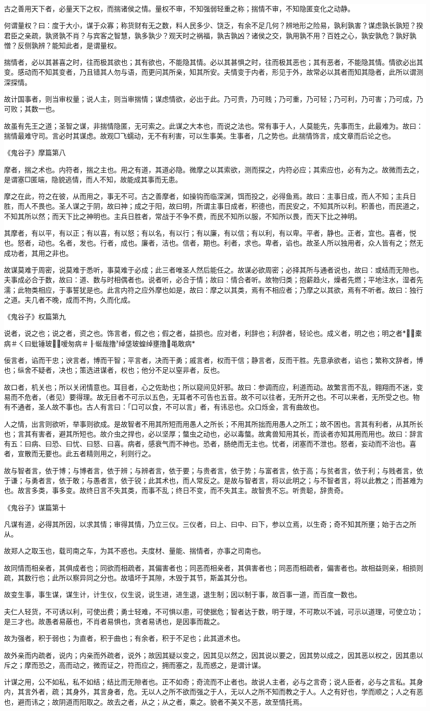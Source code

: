 古之善用天下者，必量天下之权，而揣诸侯之情。量权不审，不知强弱轻重之称；揣情不审，不知隐匿变化之动静。  

何谓量权？曰：度于大小，谋于众寡；称货财有无之数，料人民多少、饶乏，有余不足几何？辨地形之险易，孰利孰害？谋虑孰长孰短？揆君臣之亲疏，孰贤孰不肖？与宾客之智慧，孰多孰少？观天时之祸福，孰吉孰凶？诸侯之交，孰用孰不用？百姓之心，孰安孰危？孰好孰憎？反侧孰辨？能知此者，是谓量权。  

揣情者，必以其甚喜之时，往而极其欲也；其有欲也，不能隐其情。必以其甚惧之时，往而极其恶也；其有恶者，不能隐其情。情欲必出其变。感动而不知其变者，乃且错其人勿与语，而更问其所亲，知其所安。夫情变于内者，形见于外，故常必以其者而知其隐者，此所以谓测深探情。  

故计国事者，则当审权量；说人主，则当审揣情；谋虑情欲，必出于此。乃可贵，乃可贱；乃可重，乃可轻；乃可利，乃可害；乃可成，乃可败；其数一也。  

故虽有先王之道；圣智之谋，非揣情隐匿，无可索之。此谋之大本也，而说之法也。常有事于人，人莫能先，先事而生，此最难为。故曰：揣情最难守司。言必时其谋虑。故观□飞蠕动，无不有利害，可以生事美。生事者，几之势也。此揣情饰言，成文章而后论之也。  

《鬼谷子》摩篇第八  

摩者，揣之术也。内符者，揣之主也。用之有道，其道必隐。微摩之以其索欲，测而探之，内符必应；其索应也，必有为之。故微而去之，是谓塞□匿端，隐貌逃情，而人不知，故能成其事而无患。  

摩之在此，符之在彼，从而用之，事无不可。古之善摩者，如操钩而临深渊，饵而投之，必得鱼焉。故曰：主事日成，而人不知；主兵日胜，而人不畏也。圣人谋之于阴，故曰神；成之于阳，故曰明，所谓主事日成者，积德也，而民安之，不知其所以利。积善也，而民道之，不知其所以然；而天下比之神明也。主兵日胜者，常战于不争不费，而民不知所以服，不知所以畏，而天下比之神明。  

其摩者，有以平，有以正；有以喜，有以怒；有以名，有以行；有以廉，有以信；有以利，有以卑。平者，静也。正者，宜也。喜者，悦也。怒者，动也。名者，发也。行者，成也。廉者，洁也。信者，期也。利者，求也。卑者，谄也。故圣人所以独用者，众人皆有之；然无成功者，其用之非也。  

故谋莫难于周密，说莫难于悉听，事莫难于必成；此三者唯圣人然后能任之。故谋必欲周密；必择其所与通者说也，故曰：或结而无隙也。夫事成必合于数，故曰：道、数与时相偶者也。说者听，必合于情；故曰：情合者听。故物归类；抱薪趋火，燥者先燃；平地注水，湿者先濡；此物类相应，于事誓犹是也。此言内符之应外摩也如是，故曰：摩之以其类，焉有不相应者；乃摩之以其欲，焉有不听者。故曰：独行之道。夫几者不晚，成而不拘，久而化成。  

《鬼谷子》权篇第九  

说者，说之也；说之者，资之也。饰言者，假之也；假之者，益损也。应对者，利辞也；利辞者，轻论也。成义者，明之也；明之者*橐病＃ㄑ曰蚍锤玻嗳匆病＃┠蜒哉撸绰垡玻蝗绰壅撸黾敢病*  

佞言者，谄而干忠；谀言者，博而干智；平言者，决而干勇；戚言者，权而干信；静言者，反而干胜。先意承欲者，谄也；繁称文辞者，博也；纵舍不疑者，决也；策选进谋者，权也；他分不足以窒非者，反也。  

故口者，机关也；所以关闭情意也。耳目者，心之佐助也；所以窥间见奸邪。故曰：参调而应，利道而动。故繁言而不乱，翱翔而不迷，变易而不危者，（者见）要得理。故无目者不可示以五色，无耳者不可告也五音。故不可以往者，无所开之也。不可以来者，无所受之也。物有不通者，圣人故不事也。古人有言曰：「口可以食，不可以言」者，有讳忌也。众口烁金，言有曲故也。  

人之情，出言则欲听，举事则欲成。是故智者不用其所短而用愚人之所长；不用其所拙而用愚人之所工；故不困也。言其有利者，从其所长也；言其有害者，避其所短也。故介虫之捍也，必以坚厚；螫虫之动也，必以毒螫。故禽兽知用其长，而谈者亦知其用而用也。故曰：辞言有五：曰病、曰恐、曰忧、曰怒、曰喜。病者，感衰气而不神也。恐者，肠绝而无主也。忧者，闭塞而不泄也。怒者，妄动而不治也。喜者，宣散而无要也。此五者精则用之，利则行之。  

故与智者言，依于博；与博者言，依于辨；与辨者言，依于要；与贵者言，依于势；与富者言，依于高；与贫者言，依于利；与贱者言，依于谦；与勇者言，依于敢；与愚者言，依于锐；此其术也，而人常反之。是故与智者言，将以此明之；与不智者言，将以此教之；而甚难为也。故言多类，事多变。故终日言不失其类，而事不乱；终日不变，而不失其主。故智贵不忘。听贵聪，辞贵奇。  

《鬼谷子》谋篇第十  

凡谋有道，必得其所因，以求其情；审得其情，乃立三仪。三仪者，曰上、曰中、曰下，参以立焉，以生奇；奇不知其所壅；始于古之所从。  

故郑人之取玉也，载司南之车，为其不惑也。夫度材、量能、揣情者，亦事之司南也。  

故同情而相亲者，其俱成者也；同欲而相疏者，其偏害者也；同恶而相亲者，其俱害者也；同恶而相疏者，偏害者也。故相益则亲，相损则疏，其数行也；此所以察异同之分也。故墙坏于其隙，木毁于其节，斯盖其分也。  

故变生事，事生谋，谋生计，计生仪，仪生说，说生进，进生退，退生制；因以制于事，故百事一道，而百度一数也。  

夫仁人轻货，不可诱以利，可使出费；勇士轻难，不可惧以患，可使据危；智者达于数，明于理，不可欺以不诚，可示以道理，可使立功；是三才也。故愚者易蔽也，不肖者易惧也，贪者易诱也，是因事而裁之。  

故为强者，积于弱也；为直者，积于曲也；有余者，积于不足也；此其道术也。  

故外亲而内疏者，说内；内亲而外疏者，说外；故因其疑以变之，因其见以然之，因其说以要之，因其势以成之，因其恶以权之，因其患以斥之；摩而恐之，高而动之，微而证之，符而应之，拥而塞之，乱而惑之，是谓计谋。  

计谋之用，公不如私，私不如结；结比而无隙者也。正不如奇；奇流而不止者也。故说人主者，必与之言奇；说人臣者，必与之言私。其身内，其言外者，疏；其身外，其言身者，危。无以人之所不欲而强之于人，无以人之所不知而教之于人。人之有好也，学而顺之；人之有恶也，避而讳之；故阴道而阳取之。故去之者，从之；从之者，乘之。貌者不美又不恶，故至情托焉。  

